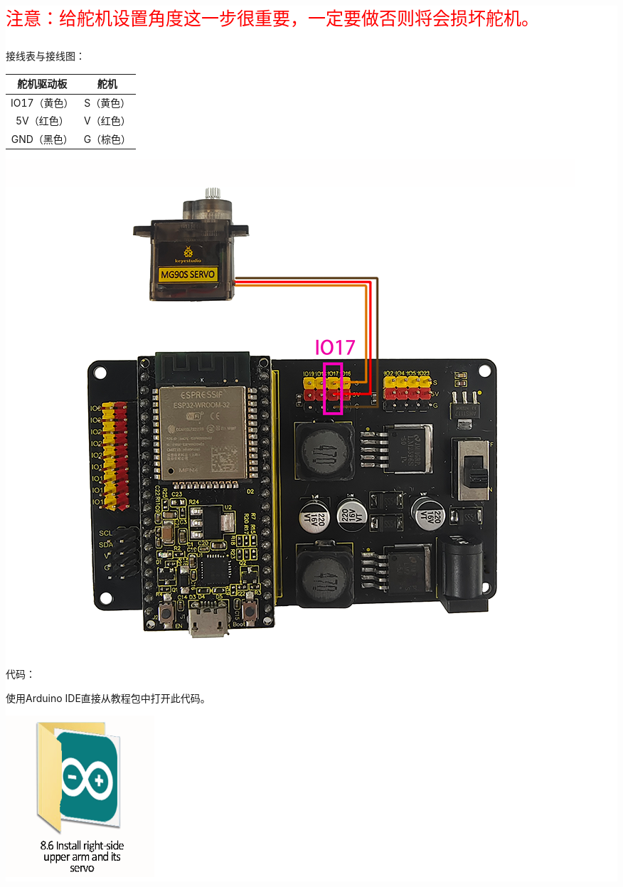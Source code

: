 <p style="font-size:25px;color:red;">注意：给舵机设置角度这一步很重要，一定要做否则将会损坏舵机。</p>

接线表与接线图：

|  舵机驱动板  |   舵机    |
| :----------: | :-------: |
| IO17（黄色） | S（黄色） |
|  5V（红色）  | V（红色） |
| GND（黑色）  | G（棕色） |

![servo-IO17](./media/servo-IO17.png)

代码：

使用Arduino IDE直接从教程包中打开此代码。

![img-20240703150358](./media/img-20240703150358.png)

